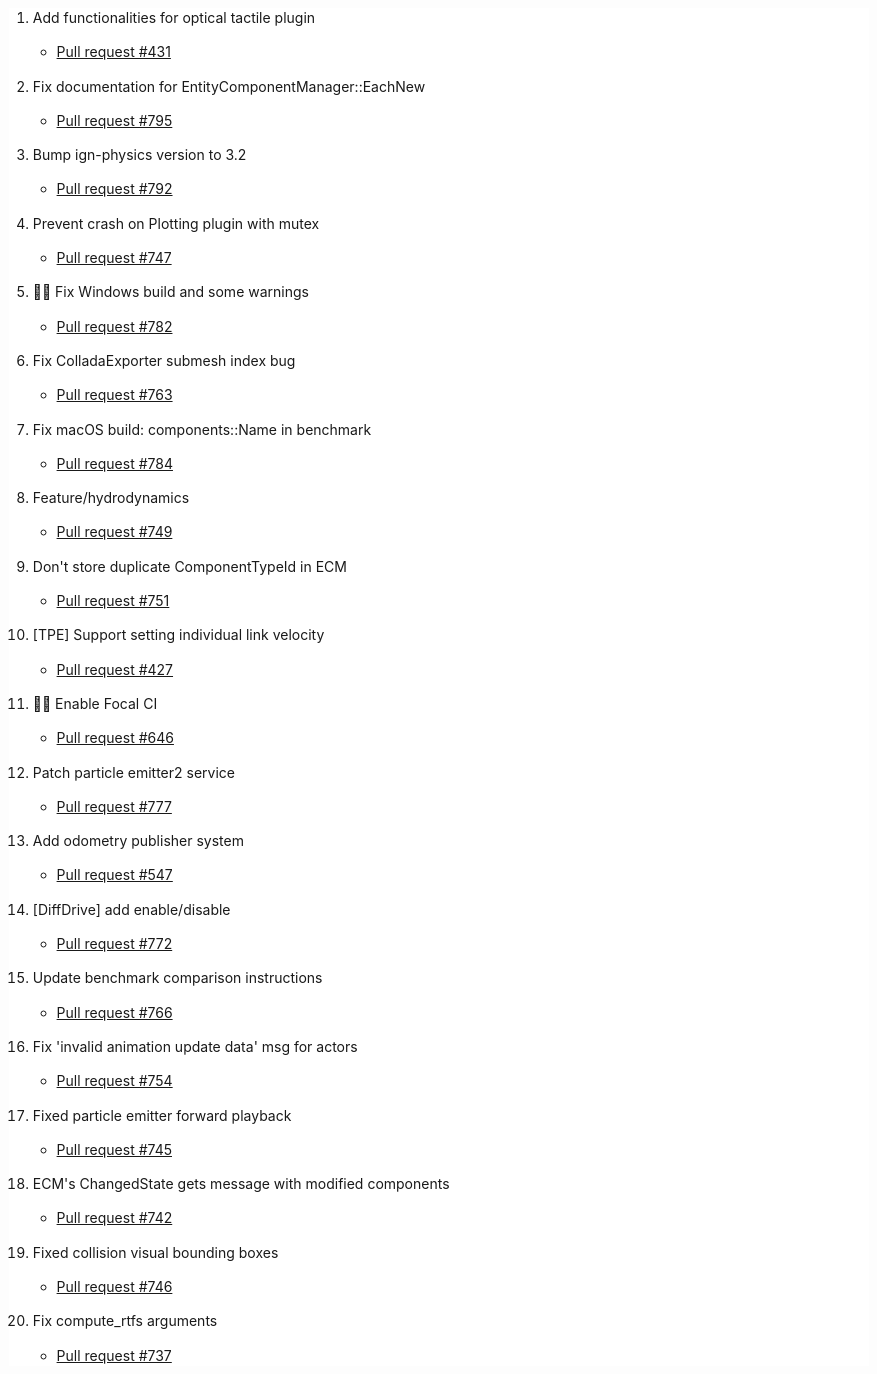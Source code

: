 1. Add functionalities for optical tactile plugin
    * [Pull request #431](https://github.com/ignitionrobotics/ign-gazebo/pull/431)

1. Fix documentation for EntityComponentManager::EachNew
    * [Pull request #795](https://github.com/ignitionrobotics/ign-gazebo/pull/795)

1. Bump ign-physics version to 3.2
    * [Pull request #792](https://github.com/ignitionrobotics/ign-gazebo/pull/792)

1. Prevent crash on Plotting plugin with mutex
    * [Pull request #747](https://github.com/ignitionrobotics/ign-gazebo/pull/747)

1. 👩‍🌾 Fix Windows build and some warnings
    * [Pull request #782](https://github.com/ignitionrobotics/ign-gazebo/pull/782)

1. Fix ColladaExporter submesh index bug
    * [Pull request #763](https://github.com/ignitionrobotics/ign-gazebo/pull/763)

1. Fix macOS build: components::Name in benchmark
    * [Pull request #784](https://github.com/ignitionrobotics/ign-gazebo/pull/784)

1. Feature/hydrodynamics
    * [Pull request #749](https://github.com/ignitionrobotics/ign-gazebo/pull/749)

1. Don't store duplicate ComponentTypeId in ECM
    * [Pull request #751](https://github.com/ignitionrobotics/ign-gazebo/pull/751)

1. [TPE] Support setting individual link velocity
    * [Pull request #427](https://github.com/ignitionrobotics/ign-gazebo/pull/427)

1. 👩‍🌾 Enable Focal CI
    * [Pull request #646](https://github.com/ignitionrobotics/ign-gazebo/pull/646)

1. Patch particle emitter2 service
    * [Pull request #777](https://github.com/ignitionrobotics/ign-gazebo/pull/777)

1. Add odometry publisher system
    * [Pull request #547](https://github.com/ignitionrobotics/ign-gazebo/pull/547)

1. [DiffDrive] add enable/disable
    * [Pull request #772](https://github.com/ignitionrobotics/ign-gazebo/pull/772)

1. Update benchmark comparison instructions
    * [Pull request #766](https://github.com/ignitionrobotics/ign-gazebo/pull/766)

1. Fix 'invalid animation update data' msg for actors
    * [Pull request #754](https://github.com/ignitionrobotics/ign-gazebo/pull/754)

1. Fixed particle emitter forward playback
    * [Pull request #745](https://github.com/ignitionrobotics/ign-gazebo/pull/745)

1. ECM's ChangedState gets message with modified components
    * [Pull request #742](https://github.com/ignitionrobotics/ign-gazebo/pull/742)

1. Fixed collision visual bounding boxes
    * [Pull request #746](https://github.com/ignitionrobotics/ign-gazebo/pull/746)

1. Fix compute_rtfs arguments
    * [Pull request #737](https://github.com/ignitionrobotics/ign-gazebo/pull/737)
